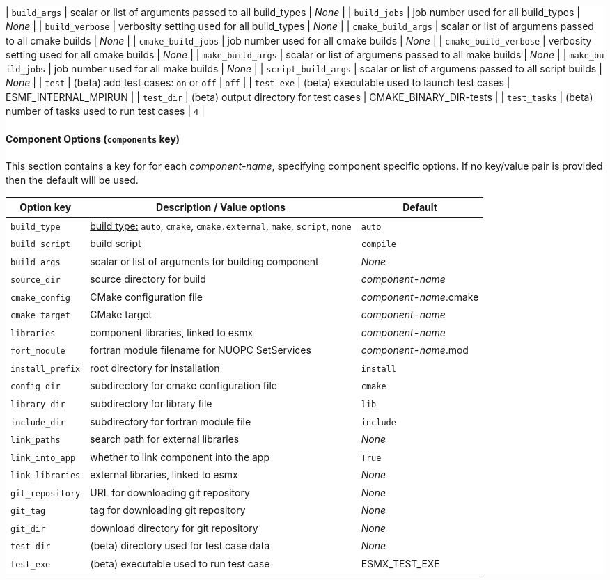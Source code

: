 | `build_args`          | scalar or list of arguments passed to all build_types                | *None*                 |
| `build_jobs`          | job number used for all build_types                                  | *None*                 |
| `build_verbose`       | verbosity setting used for all build_types                           | *None*                 |
| `cmake_build_args`    | scalar or list of argumens passed to all cmake builds                | *None*                 |
| `cmake_build_jobs`    | job number used for all cmake builds                                 | *None*                 |
| `cmake_build_verbose` | verbosity setting used for all cmake builds                          | *None*                 |
| `make_build_args`     | scalar or list of argumens passed to all make builds                 | *None*                 |
| `make_build_jobs`     | job number used for all make builds                                  | *None*                 |
| `script_build_args`   | scalar or list of argumens passed to all script builds               | *None*                 |
| `test`                | (beta) add test cases: `on` or `off`                                 | `off`                  |
| `test_exe`            | (beta) executable used to launch test cases                          | ESMF_INTERNAL_MPIRUN   |
| `test_dir`            | (beta) output directory for test cases                               | CMAKE_BINARY_DIR-tests |
| `test_tasks`          | (beta) number of tasks used to run test cases                        | `4`                    |

#### Component Options (`components` key)

This section contains a key for for each *component-name*, specifying component specific options. If no key/value pair is provided then the default will be used.

| Option key       | Description / Value options                   | Default                |
| ---------------- | --------------------------------------------- | ---------------------- |
| `build_type`     | [build type:](#build-types) `auto`, `cmake`, `cmake.external`, `make`, `script`, `none`     | `auto`                 |
| `build_script`   | build script                                  | `compile`              |
| `build_args`     | scalar or list of arguments for building component                        | *None*                 |
| `source_dir`     | source directory for build                    | *component-name*       |
| `cmake_config`   | CMake configuration file                      | *component-name*.cmake |
| `cmake_target`   | CMake target                                  | *component-name*       |
| `libraries`      | component libraries, linked to esmx           | *component-name*       |
| `fort_module`    | fortran module filename for NUOPC SetServices | *component-name*.mod   |
| `install_prefix` | root directory for installation               | `install`              |
| `config_dir`     | subdirectory for cmake configuration file     | `cmake`                |
| `library_dir`    | subdirectory for library file                 | `lib`                  |
| `include_dir`    | subdirectory for fortran module file          | `include`              |
| `link_paths`     | search path for external libraries            | *None*                 |
| `link_into_app`  | whether to link component into the app        | `True`                 |
| `link_libraries` | external libraries, linked to esmx            | *None*                 |
| `git_repository` | URL for downloading git repository            | *None*                 |
| `git_tag`        | tag for downloading git repository            | *None*                 |
| `git_dir`        | download directory for git repository         | *None*                 |
| `test_dir`       | (beta) directory used for test case data      | *None*                 |
| `test_exe`       | (beta) executable used to run test case       | ESMX_TEST_EXE          |